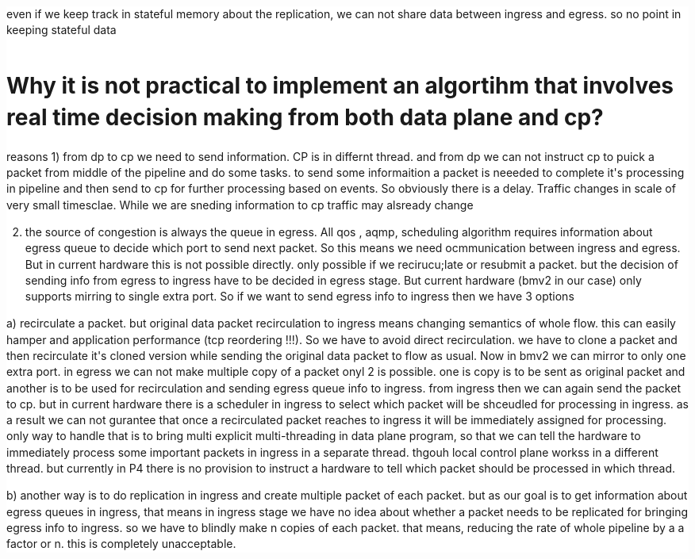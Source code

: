  even if we keep track in stateful memory about the replication, we can not share data between ingress and egress. so no point in keeping stateful data
 
 
 # Why it is not practical to implement an algortihm that involves real time decision making from both data plane and cp?
 
 reasons 1) from dp to cp we need to send information. CP is in differnt thread. and from dp we can not instruct cp to puick a packet 
 from middle of the pipeline and do some tasks. to send some informaition a packet is neeeded to complete it's processing in pipeline
 and then send to cp for further processing based on events. So obviously there is a delay. Traffic changes in scale of very small timesclae. 
 While we  are sneding information to cp traffic may alsready change
 
 
 2) the source of congestion is always the queue in egress.  All qos , aqmp, scheduling algorithm requires information about 
 egress queue to  decide which port to send next packet. So this means we need ocmmunication between ingress and egress. But in current 
 hardware this is not possible directly. only possible if we recirucu;late or resubmit a packet. but the decision of sending info from 
 egress to ingress have to be decided in egress stage. But current hardware (bmv2 in our case) only supports mirring to single extra port.
 So if we want to send egress info to ingress then we have 3 options
 
 a) recirculate a packet. but original data packet recirculation to ingress means changing semantics of whole flow. this can easily hamper 
 and application performance (tcp reordering !!!). So we have to avoid direct recirculation. we have to clone a packet and then recirculate it's cloned version while 
 sending the original data packet to flow as usual. Now in bmv2 we can mirror to only one extra port. in egress we can not make multiple copy
 of a packet onyl 2 is possible. one is copy is to be sent as original packet and another is to be used for recirculation and sending egress 
 queue info to ingress. from ingress then we can again send the packet to cp. but in current hardware there is a scheduler in ingress 
 to select which packet will be shceudled for processing in ingress. as a result we can not gurantee that once a recirculated packet reaches to 
 ingress it will be immediately assigned for processing. only way to handle that is to bring multi explicit multi-threading in data plane 
 program, so that we can tell the hardware to immediately process some important packets in ingress in a separate thread. thgouh local control plane 
 workss in a different thread. but currently in P4 there is no provision to instruct a hardware to tell which packet should be processed in 
 which thread.
 
 b) another way is to do replication in ingress and create multiple packet of each packet. but as our goal is to get information about
 egress queues in ingress, that means in ingress stage we have no idea about whether a packet needs to be replicated for bringing 
 egress info to ingress. so we have to blindly make n copies of each packet. that means, reducing the rate of whole pipeline by a a
 factor or n. this is completely unacceptable. 
 